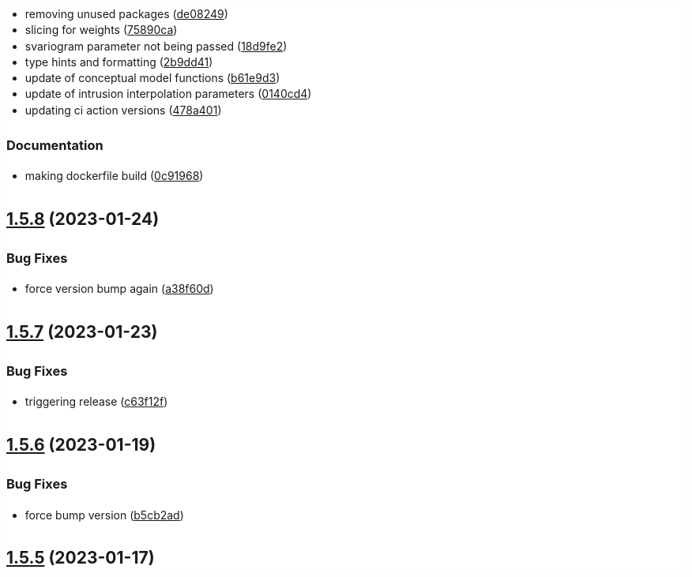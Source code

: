 * removing unused packages ([de08249](https://github.com/Loop3D/LoopStructural/commit/de082497756625711c0f3fb0e80c02b70f70343f))
* slicing for weights ([75890ca](https://github.com/Loop3D/LoopStructural/commit/75890ca4ce4cf258888330776453e2528d654417))
* svariogram parameter not being passed ([18d9fe2](https://github.com/Loop3D/LoopStructural/commit/18d9fe2f6ef27e896e4680eeac2e5ef8dd6027be))
* type hints and formatting ([2b9dd41](https://github.com/Loop3D/LoopStructural/commit/2b9dd4134cafda56ccb3ae8b598777a7a9b6f529))
* update of conceptual model functions ([b61e9d3](https://github.com/Loop3D/LoopStructural/commit/b61e9d356c0f226f9eb1e9a9047170d08aa2383c))
* update of intrusion interpolation parameters ([0140cd4](https://github.com/Loop3D/LoopStructural/commit/0140cd47ea4b19d21f150a606a608f1dfa87e807))
* updating ci action versions ([478a401](https://github.com/Loop3D/LoopStructural/commit/478a401925f1af919841080113226dc011e2be77))


### Documentation

* making dockerfile build ([0c91968](https://github.com/Loop3D/LoopStructural/commit/0c919684fc80239b5f2e0fdc7e901145f4ebfb88))

## [1.5.8](https://github.com/Loop3D/LoopStructural/compare/v1.5.7...v1.5.8) (2023-01-24)


### Bug Fixes

* force version bump again ([a38f60d](https://github.com/Loop3D/LoopStructural/commit/a38f60d79a95c12e5a4f45cb9359569e710781cf))

## [1.5.7](https://github.com/Loop3D/LoopStructural/compare/v1.5.6...v1.5.7) (2023-01-23)


### Bug Fixes

* triggering release ([c63f12f](https://github.com/Loop3D/LoopStructural/commit/c63f12f09d20e8b5cbf3f1a317486836ee6d057f))

## [1.5.6](https://github.com/Loop3D/LoopStructural/compare/v1.5.5...v1.5.6) (2023-01-19)


### Bug Fixes

* force bump version ([b5cb2ad](https://github.com/Loop3D/LoopStructural/commit/b5cb2ad8ff43696c844eb3f5dd9f20930335a41d))

## [1.5.5](https://github.com/Loop3D/LoopStructural/compare/v1.5.4...v1.5.5) (2023-01-17)

